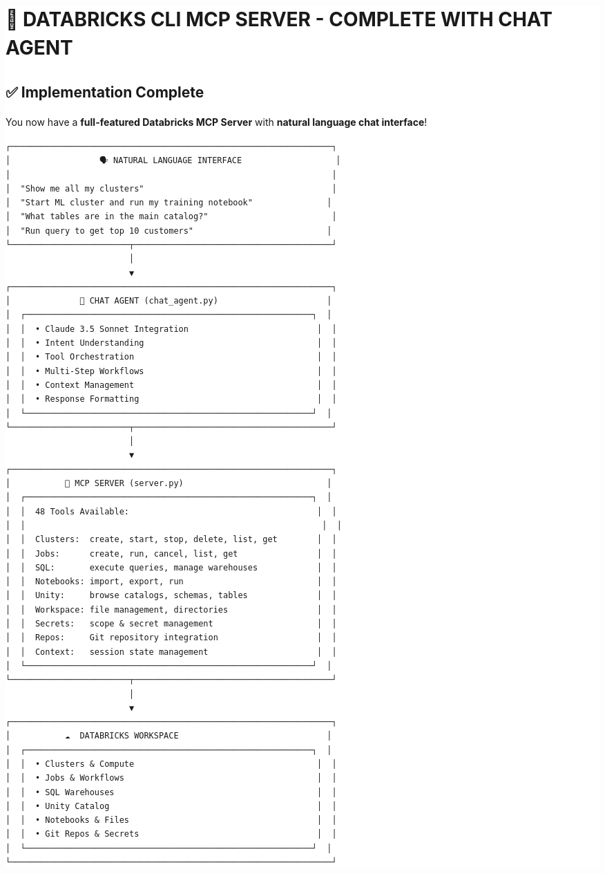 # 🎉 DATABRICKS CLI MCP SERVER - COMPLETE WITH CHAT AGENT

## ✅ Implementation Complete

You now have a **full-featured Databricks MCP Server** with **natural language chat interface**!

```
┌─────────────────────────────────────────────────────────────────┐
│                  🗣️ NATURAL LANGUAGE INTERFACE                   │
│                                                                 │
│  "Show me all my clusters"                                      │
│  "Start ML cluster and run my training notebook"               │
│  "What tables are in the main catalog?"                         │
│  "Run query to get top 10 customers"                           │
└────────────────────────┬────────────────────────────────────────┘
                         │
                         ▼
┌─────────────────────────────────────────────────────────────────┐
│              🤖 CHAT AGENT (chat_agent.py)                      │
│  ┌──────────────────────────────────────────────────────────┐  │
│  │  • Claude 3.5 Sonnet Integration                          │  │
│  │  • Intent Understanding                                   │  │
│  │  • Tool Orchestration                                     │  │
│  │  • Multi-Step Workflows                                   │  │
│  │  • Context Management                                     │  │
│  │  • Response Formatting                                    │  │
│  └──────────────────────────────────────────────────────────┘  │
└────────────────────────┬────────────────────────────────────────┘
                         │
                         ▼
┌─────────────────────────────────────────────────────────────────┐
│           🔧 MCP SERVER (server.py)                             │
│  ┌──────────────────────────────────────────────────────────┐  │
│  │  48 Tools Available:                                      │  │
│  │                                                            │  │
│  │  Clusters:  create, start, stop, delete, list, get        │  │
│  │  Jobs:      create, run, cancel, list, get                │  │
│  │  SQL:       execute queries, manage warehouses            │  │
│  │  Notebooks: import, export, run                           │  │
│  │  Unity:     browse catalogs, schemas, tables              │  │
│  │  Workspace: file management, directories                  │  │
│  │  Secrets:   scope & secret management                     │  │
│  │  Repos:     Git repository integration                    │  │
│  │  Context:   session state management                      │  │
│  └──────────────────────────────────────────────────────────┘  │
└────────────────────────┬────────────────────────────────────────┘
                         │
                         ▼
┌─────────────────────────────────────────────────────────────────┐
│           ☁️  DATABRICKS WORKSPACE                              │
│  ┌──────────────────────────────────────────────────────────┐  │
│  │  • Clusters & Compute                                     │  │
│  │  • Jobs & Workflows                                       │  │
│  │  • SQL Warehouses                                         │  │
│  │  • Unity Catalog                                          │  │
│  │  • Notebooks & Files                                      │  │
│  │  • Git Repos & Secrets                                    │  │
│  └──────────────────────────────────────────────────────────┘  │
└─────────────────────────────────────────────────────────────────┘
```
